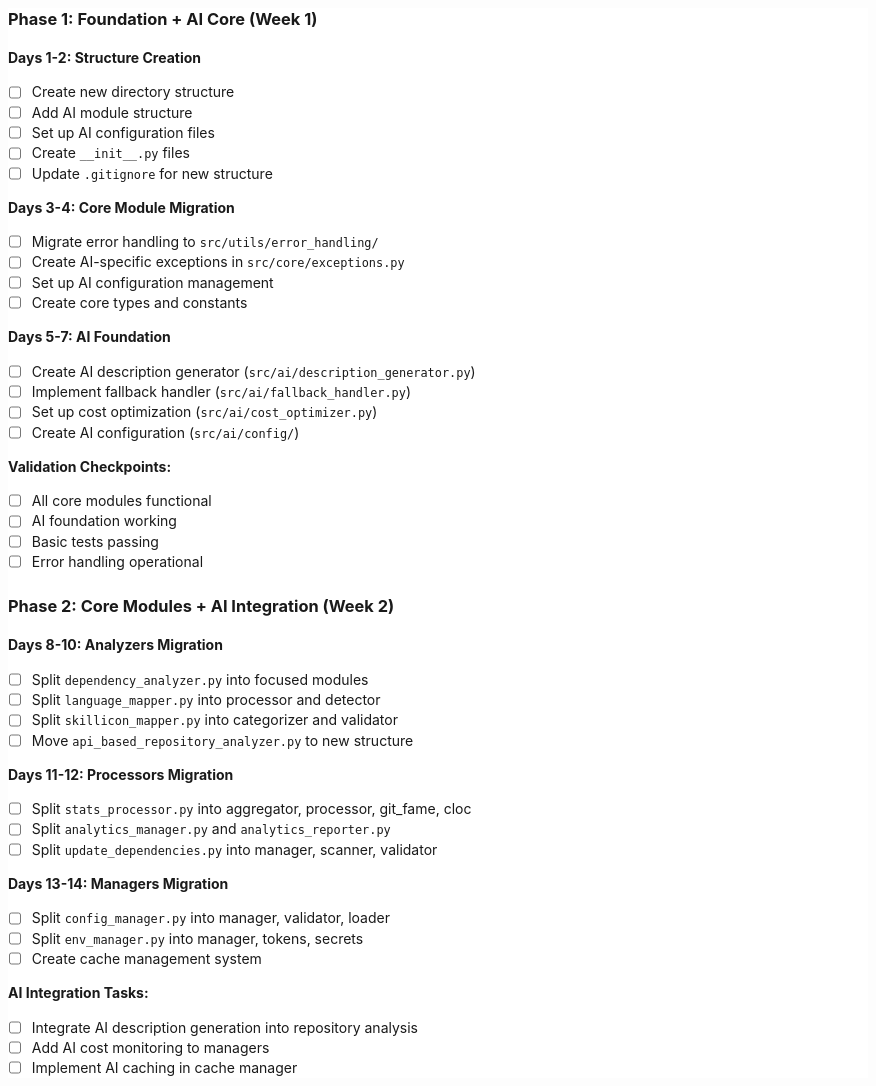 ### **Phase 1: Foundation + AI Core (Week 1)**

**Days 1-2: Structure Creation**

- [ ] Create new directory structure
- [ ] Add AI module structure
- [ ] Set up AI configuration files
- [ ] Create `__init__.py` files
- [ ] Update `.gitignore` for new structure

**Days 3-4: Core Module Migration**

- [ ] Migrate error handling to `src/utils/error_handling/`
- [ ] Create AI-specific exceptions in `src/core/exceptions.py`
- [ ] Set up AI configuration management
- [ ] Create core types and constants

**Days 5-7: AI Foundation**

- [ ] Create AI description generator (`src/ai/description_generator.py`)
- [ ] Implement fallback handler (`src/ai/fallback_handler.py`)
- [ ] Set up cost optimization (`src/ai/cost_optimizer.py`)
- [ ] Create AI configuration (`src/ai/config/`)

**Validation Checkpoints:**

- [ ] All core modules functional
- [ ] AI foundation working
- [ ] Basic tests passing
- [ ] Error handling operational

### **Phase 2: Core Modules + AI Integration (Week 2)**

**Days 8-10: Analyzers Migration**

- [ ] Split `dependency_analyzer.py` into focused modules
- [ ] Split `language_mapper.py` into processor and detector
- [ ] Split `skillicon_mapper.py` into categorizer and validator
- [ ] Move `api_based_repository_analyzer.py` to new structure

**Days 11-12: Processors Migration**

- [ ] Split `stats_processor.py` into aggregator, processor, git_fame, cloc
- [ ] Split `analytics_manager.py` and `analytics_reporter.py`
- [ ] Split `update_dependencies.py` into manager, scanner, validator

**Days 13-14: Managers Migration**

- [ ] Split `config_manager.py` into manager, validator, loader
- [ ] Split `env_manager.py` into manager, tokens, secrets
- [ ] Create cache management system

**AI Integration Tasks:**

- [ ] Integrate AI description generation into repository analysis
- [ ] Add AI cost monitoring to managers
- [ ] Implement AI caching in cache manager
